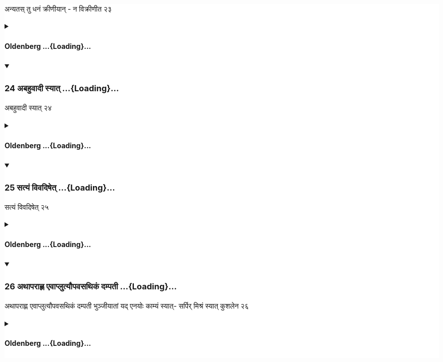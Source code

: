 अन्यतस् तु धनं क्रीणीयान् - न विक्रीणीत २३
</details>
</div>
<div class="js_include collapsed" newlevelforh1="4" title="Oldenberg" unfilled url="/vedAH_sAma/kauthumam/sUtram/gobhila-gRhyam/oldenberg/1/05/23_anyatastu_dhanaM_krINIyAnna.md">
<details><summary><h4>Oldenberg ...{Loading}...</h4></summary></details>
</div>
<div class="js_include" includetitle="true" newlevelforh1="3" unfilled url="/vedAH_sAma/kauthumam/sUtram/gobhila-gRhyam/vishvAsa-prastutiH/1/05/24_abahuvAdI_syAt.md">
<details open><summary><h3>24 अबहुवादी स्यात् ...{Loading}...</h3></summary>

अबहुवादी स्यात् २४
</details>
</div>
<div class="js_include collapsed" newlevelforh1="4" title="Oldenberg" unfilled url="/vedAH_sAma/kauthumam/sUtram/gobhila-gRhyam/oldenberg/1/05/24_abahuvAdI_syAt.md">
<details><summary><h4>Oldenberg ...{Loading}...</h4></summary></details>
</div>
<div class="js_include" includetitle="true" newlevelforh1="3" unfilled url="/vedAH_sAma/kauthumam/sUtram/gobhila-gRhyam/vishvAsa-prastutiH/1/05/25_satyaM_vivadiShet.md">
<details open><summary><h3>25 सत्यं विवदिषेत् ...{Loading}...</h3></summary>

सत्यं विवदिषेत् २५
</details>
</div>
<div class="js_include collapsed" newlevelforh1="4" title="Oldenberg" unfilled url="/vedAH_sAma/kauthumam/sUtram/gobhila-gRhyam/oldenberg/1/05/25_satyaM_vivadiShet.md">
<details><summary><h4>Oldenberg ...{Loading}...</h4></summary></details>
</div>
<div class="js_include" includetitle="true" newlevelforh1="3" unfilled url="/vedAH_sAma/kauthumam/sUtram/gobhila-gRhyam/vishvAsa-prastutiH/1/05/26_athAparAhNa_evAplutyaupavasathikaM_dampatI.md">
<details open><summary><h3>26 अथापराह्ण एवाप्लुत्यौपवसथिकं दम्पती ...{Loading}...</h3></summary>

अथापराह्ण एवाप्लुत्यौपवसथिकं दम्पती भुञ्जीयातां यद् एनयोः काम्यं स्यात्- सर्पिर् मिश्रं स्यात् कुशलेन २६
</details>
</div>
<div class="js_include collapsed" newlevelforh1="4" title="Oldenberg" unfilled url="/vedAH_sAma/kauthumam/sUtram/gobhila-gRhyam/oldenberg/1/05/26_athAparAhNa_evAplutyaupavasathikaM_dampatI.md">
<details><summary><h4>Oldenberg ...{Loading}...</h4></summary></details>
</div>
